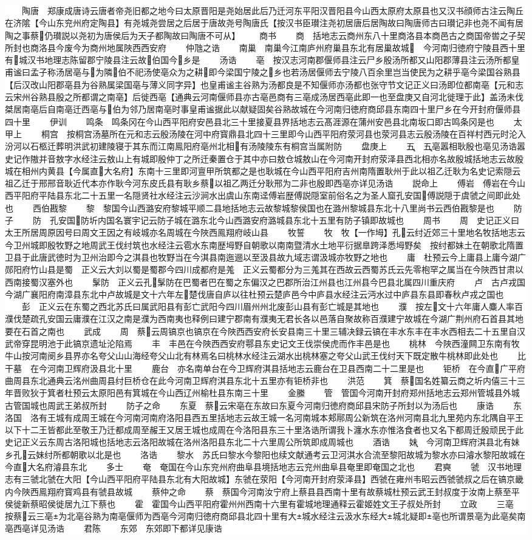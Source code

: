 　　陶唐　郑康成唐诗云唐者帝尧旧都之地今曰太原晋阳是尧始居此后乃迁河东平阳汉晋阳县今山西太原府太原县也又汉书顔师古注云陶丘在济隂【今山东兖州府定陶县】有尧城尧尝居之后居于唐故尧号陶唐氏【按汉书臣瓉注尧初居唐后居陶故曰陶唐师古曰瓉记非也尧不闻有居陶之事蔡仍瓉説以尧初为唐侯后为天子都陶故曰陶唐不可从】
　　商书
　　商　括地志云商州东八十里商洛县本商邑古之商国帝喾之子契所封也商洛县今废今为商州地属陜西西安府
　　仲虺之诰
　　南巢　南巢今江南庐州府巢县东北有居巢故城　今河南归徳府宁陵县西十里有城汉书地理志陈留郡宁陵县注云故伯国今乡是
　　汤诰
　　亳　按汉志河南郡偃师县注云尸乡殷汤所都又山阳郡薄县注云汤所都皇甫谧曰孟子称汤居亳与为隣伯不祀汤使亳众为之耕即今梁国宁陵之乡也若汤居偃师去宁陵八百余里岂当使民为之耕乎亳今梁国谷熟县【后汉改山阳郡亳县为谷熟属梁国亳与薄义同字异】也皇甫谧主谷熟为汤都良是不知偃师亦汤都也张守节文记正义曰汤即位都南亳【元和志云宋州谷熟县殷之所都谓之南亳】后徙西亳【通典云河南偃师县亦古亳邑商有三亳成汤居西亳此即一也至盘庚又自河北徙理于此】盖汤未伐桀居南亳后自南亳迁西亳与伯为邻乃居南亳时事皇甫谧据此以献疑固矣谷熟故城在今河南归徳府商邱县东南四十里尸乡在今开封府偃师县四十里
　　伊训
　　鸣条　鸣条冈在今山西平阳府安邑县北三十里接夏县界括地志云髙涯源在蒲州安邑县北南坂口即古鸣条冈是也
　　太甲上
　　桐宫　按桐宫汤墓所在元和志云殷汤陵在河中府寳鼎县北四十三里即今山西平阳府荥河县也荥河县志云殷汤陵在百祥村西元时沦入汾河以石柩迁葬明洪武初建陵寝于其东而江南鳯阳府亳州北相有汤陵陵东有桐宫当属附防
　　盘庚上
　　五　五亳嚣相耿殷也亳见汤诰嚣史记作隞并音敖字水经注云敖山上有城即殷仲丁之所迁秦置仓于其中亦曰敖仓城敖山在今河南开封府荥泽县西北相亦名故殷城括地志云故殷城在相州内黄县【今属直大名府】东南十三里即河亶甲所筑都之是也耿城在今山西平阳府吉州南隋置耿州于此以祖乙迁耿为名史记索隠云祖乙迁于邢邢音耿近代本亦作耿今河东皮氏县有耿乡蔡以祖乙两迁分耿邢为二非也殷即西亳亦详见汤诰
　　説命上
　　傅岩　傅岩在今山西平阳府平陆县东北二十五里一名隠贤社水经注云沙涧水出虞山东南迳傅岩歴傅説隠室前俗名之为圣人窟孔安国傅説隠于虞虢之间即此处也
　　西伯戡黎
　　黎　黎国今山西潞安府黎城平顺二县地括地志云故黎城黎侯国也在潞州黎城县东北十八里尚书云西伯戡黎是也
　　防子
　　防　孔安国防圻内国名寰宇记云防子城在潞东北今山西潞安府潞城县东北十五里有防子镇即故城也
　　周书
　　周　史记正义曰太王所居周原因号曰周文王因之有岐城亦名周城在今陜西鳯翔府岐山县
　　牧誓
　　牧　牧【一作坶】孔云纣近郊三十里地名牧括地志云今卫州城即殷牧野之地周武王伐纣筑也水经注云雹水东南歴坶野自朝歌以南南暨清水土地平衍据臯跨泽悉坶野矣　按纣都妹土在朝歌北隋置卫县于此唐武徳时为卫州治即今之淇县也牧野当在今淇县南迤逦以至汲县故九域志谓汲城亦牧野之地也
　　庸　杜预云今上庸县上庸今湖广郧阳府竹山县是蜀　正义云大刘以蜀是蜀郡今四川成都府是羗　正义云蜀都分为三羗其在西故云西蜀苏氏云先零枹罕之属当在今陜西甘肃以西南接蜀汉塞外也
　　髳防　正义云孔髳防在巴蜀者巴在蜀之东偏汉之巴郡所治江州县也江州县今巴县北属四川重庆府
　　卢　古卢戎国今湖广襄阳府南漳县东北中卢故城是文十六年左楚伐唐自庐以往杜预云楚庐邑今中庐县水经注云沔水过中庐县东县即春秋卢戎之国也
　　彭　正义云在东蜀之西北苏氏曰属武阳县有彭亡武阳今四川眉州州北废彭山县有彭亡城是其地也
　　濮　按左文十六年庸人麋人率百濮伐楚疏孔安国云庸濮在江汉之南是濮为西南夷也释例曰建宁郡南有濮夷无君长各以邑落自聚故称百濮建宁故城在今湖广荆州府石首县其地要在石首之南也
　　武成
　　周　蔡云周镐京也镐京在今陜西西安府长安县南三十里三辅决録云镐在丰水东丰在丰水西相去二十五里自汉武帝穿昆明池于此镐京遗址沦陷焉
　　丰　丰邑在今陜西西安府鄠县东史记文王伐崇侯虎而作丰邑是也
　　桃林　今陜西潼闗卫东南有牧牛山按河南阌乡县界亦名夸父山山海经夸父山北有林焉名曰桃林水经注云湖水出桃林塞之夸父山武王伐纣天下既定散牛桃林即此处也
　　比干墓　在今河南卫辉府汲县北十里
　　鹿台　亦名南单台在今卫辉府淇县括地志云鹿台在卫县西南二十二里是也
　　钜桥　在今直广平府曲周县东北通典云洺州曲周县纣巨桥仓在此今河南卫辉府淇县东北十五里亦有钜桥非也
　　洪范
　　箕　蔡国名姓纂云商之圻内僖三十三年晋败狄于箕者杜预云太原阳邑有箕城在今山西辽州榆杜县东南三十里
　　金縢
　　管　管国今河南开封府郑州括地志云郑州管城县外城古管国城也周武王弟叔所封
　　防子之命
　　东夏　蔡云宋亳在东故曰东夏今河南归徳府商邱县宋防子所封以为汤后也
　　康诰
　　东洛国　洛有王城有成周王城在今河南河南府洛阳县西五里括地志云故王城一名河南城本郏鄏周公新筑在洛州河南县北九里苑内东北隅自平王以下十二王皆都此至敬王乃迁都成周至赧王又居王城也成周在今洛阳县东三十里洛诰所谓我卜瀍水东亦惟洛食者也又名下都周迁殷顽民于此史记正义云东周古洛阳城也括地志云洛阳故城在洛州洛阳县东北二十六里周公所筑即成周城也
　　酒诰
　　妹　今河南卫辉府淇县北有妹乡孔云妹纣所都朝歌以北是也
　　洛诰
　　黎水　苏氏曰黎水今黎阳也续文献通考云卫河淇水合流至黎阳故城为黎水亦曰濬水黎阳故城在今直大名府濬县东北
　　多士
　　奄　奄国在今山东兖州府曲阜县境括地志云兖州曲阜县奄里即奄国之北也
　　君奭
　　虢　汉书地理志有三虢北虢在大阳【今山西平阳府平陆县东北有大阳故城】东虢在荥阳【今河南开封府荥泽县】西虢在雍州韦昭云西虢虢叔之后在镐京畿内今陜西鳯翔府寳鸡县有虢县故城
　　蔡仲之命
　　蔡　蔡国今河南汝宁府上蔡县县西南十里有故蔡城杜预云武王封叔度于汝南上蔡至平侯徙新蔡昭侯徙居九江下蔡也
　　霍　霍国今山西平阳府霍州州西南十六里有霍城地理通释云霍姬姓文王子叔处所封
　　立政
　　三亳　按蔡云三亳为北亳谷熟为南亳偃师为西亳今河南归徳府商邱县北四十里有大城水经注云汲水东经大城北疑即亳也所谓景亳为此亳矣南亳西亳详见汤诰
　　君陈
　　东郊　东郊即下都详见康诰